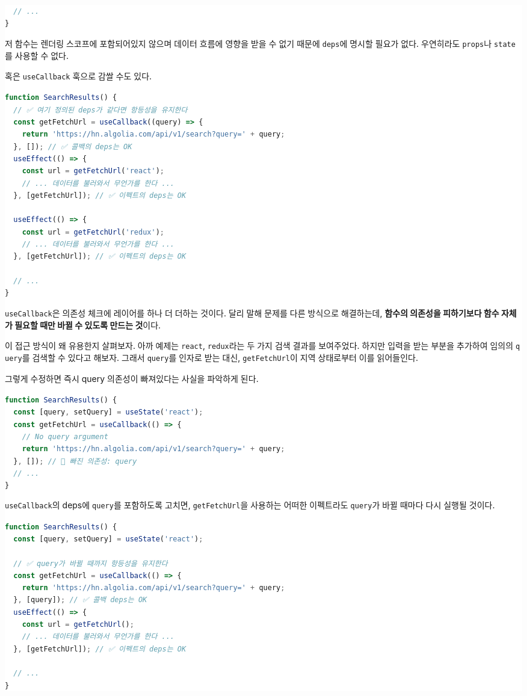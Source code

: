 ```jsx
  // ...
}
```

저 함수는 렌더링 스코프에 포함되어있지 않으며 데이터 흐름에 영향을 받을 수 없기 때문에 `deps`에 명시할 필요가 없다. 우연히라도 `props`나 `state`를 사용할 수 없다.

혹은 `useCallback` 훅으로 감쌀 수도 있다.

```jsx
function SearchResults() {
  // ✅ 여기 정의된 deps가 같다면 항등성을 유지한다
  const getFetchUrl = useCallback((query) => {
    return 'https://hn.algolia.com/api/v1/search?query=' + query;
  }, []); // ✅ 콜백의 deps는 OK
  useEffect(() => {
    const url = getFetchUrl('react');
    // ... 데이터를 불러와서 무언가를 한다 ...
  }, [getFetchUrl]); // ✅ 이펙트의 deps는 OK

  useEffect(() => {
    const url = getFetchUrl('redux');
    // ... 데이터를 불러와서 무언가를 한다 ...
  }, [getFetchUrl]); // ✅ 이펙트의 deps는 OK

  // ...
}
```

`useCallback`은 의존성 체크에 레이어를 하나 더 더하는 것이다. 달리 말해 문제를 다른 방식으로 해결하는데, **함수의 의존성을 피하기보다 함수 자체가 필요할 때만 바뀔 수 있도록 만드는 것**이다.

이 접근 방식이 왜 유용한지 살펴보자. 아까 예제는 `react`, `redux`라는 두 가지 검색 결과를 보여주었다. 하지만 입력을 받는 부분을 추가하여 임의의 `query`를 검색할 수 있다고 해보자. 그래서 `query`를 인자로 받는 대신, `getFetchUrl`이 지역 상태로부터 이를 읽어들인다.

그렇게 수정하면 즉시 query 의존성이 빠져있다는 사실을 파악하게 된다.

```jsx
function SearchResults() {
  const [query, setQuery] = useState('react');
  const getFetchUrl = useCallback(() => {
    // No query argument
    return 'https://hn.algolia.com/api/v1/search?query=' + query;
  }, []); // 🔴 빠진 의존성: query
  // ...
}
```

`useCallback`의 deps에 `query`를 포함하도록 고치면, `getFetchUrl`을 사용하는 어떠한 이펙트라도 `query`가 바뀔 때마다 다시 실행될 것이다.

```jsx
function SearchResults() {
  const [query, setQuery] = useState('react');

  // ✅ query가 바뀔 때까지 항등성을 유지한다
  const getFetchUrl = useCallback(() => {
    return 'https://hn.algolia.com/api/v1/search?query=' + query;
  }, [query]); // ✅ 콜백 deps는 OK
  useEffect(() => {
    const url = getFetchUrl();
    // ... 데이터를 불러와서 무언가를 한다 ...
  }, [getFetchUrl]); // ✅ 이펙트의 deps는 OK

  // ...
}
```
